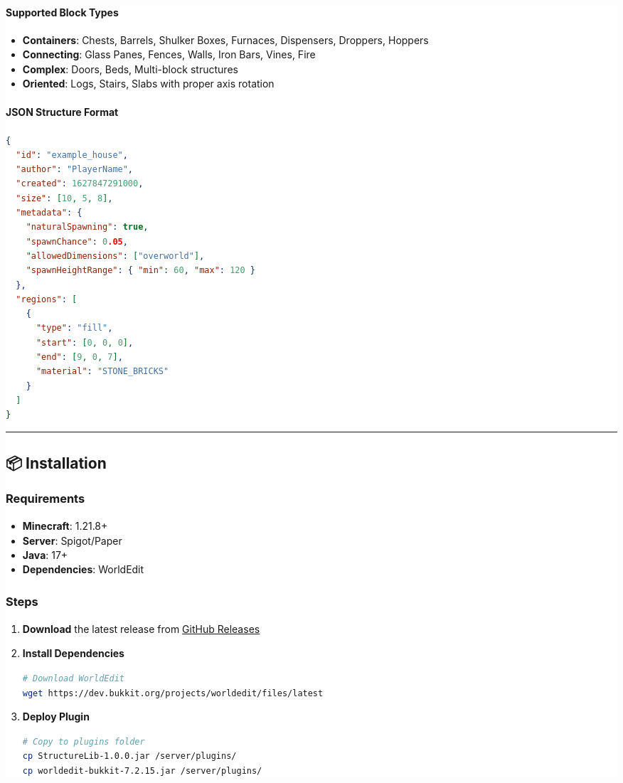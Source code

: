 #### Supported Block Types
- **Containers**: Chests, Barrels, Shulker Boxes, Furnaces, Dispensers, Droppers, Hoppers
- **Connecting**: Glass Panes, Fences, Walls, Iron Bars, Vines, Fire
- **Complex**: Doors, Beds, Multi-block structures
- **Oriented**: Logs, Stairs, Slabs with proper axis rotation

#### JSON Structure Format
```json
{
  "id": "example_house",
  "author": "PlayerName",
  "created": 1627847291000,
  "size": [10, 5, 8],
  "metadata": {
    "naturalSpawning": true,
    "spawnChance": 0.05,
    "allowedDimensions": ["overworld"],
    "spawnHeightRange": { "min": 60, "max": 120 }
  },
  "regions": [
    {
      "type": "fill",
      "start": [0, 0, 0],
      "end": [9, 0, 7],
      "material": "STONE_BRICKS"
    }
  ]
}
```

---

## 📦 Installation

### Requirements
- **Minecraft**: 1.21.8+
- **Server**: Spigot/Paper
- **Java**: 17+
- **Dependencies**: WorldEdit

### Steps

1. **Download** the latest release from [GitHub Releases](https://github.com/T3CC4/StructureLib/releases)

2. **Install Dependencies**
   ```bash
   # Download WorldEdit
   wget https://dev.bukkit.org/projects/worldedit/files/latest
   ```

3. **Deploy Plugin**
   ```bash
   # Copy to plugins folder
   cp StructureLib-1.0.0.jar /server/plugins/
   cp worldedit-bukkit-7.2.15.jar /server/plugins/
   ```

